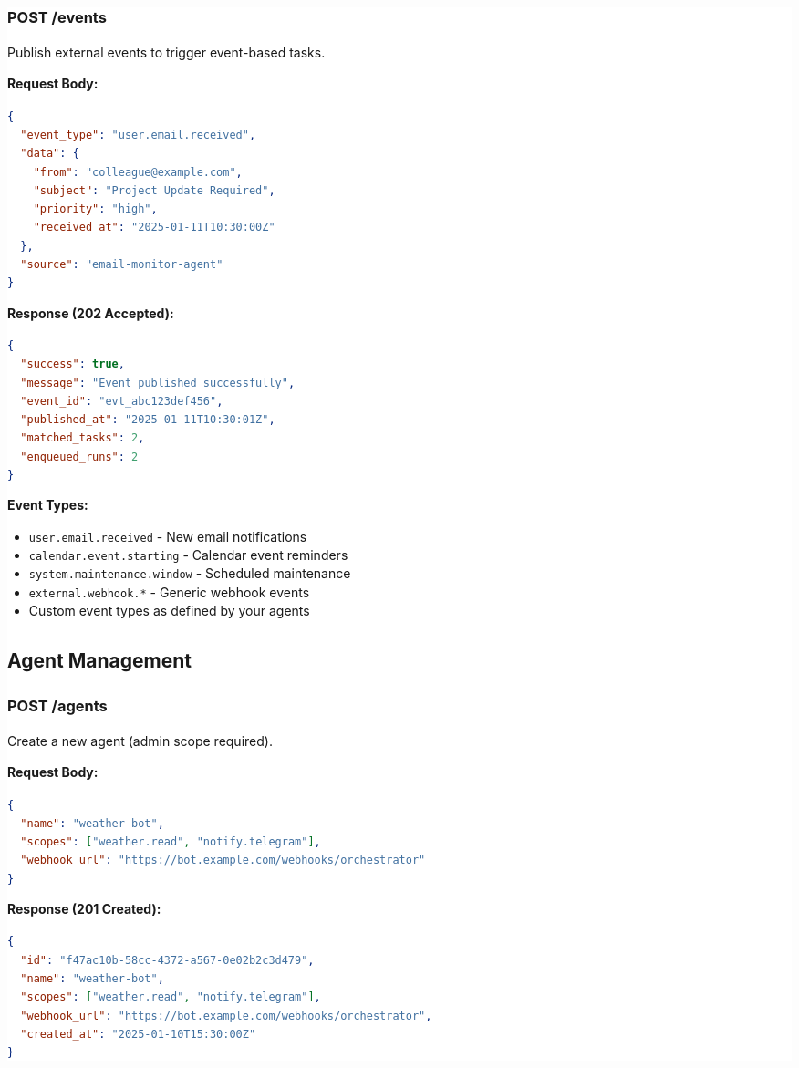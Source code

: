### POST /events

Publish external events to trigger event-based tasks.

**Request Body:**
```json
{
  "event_type": "user.email.received",
  "data": {
    "from": "colleague@example.com",
    "subject": "Project Update Required",
    "priority": "high",
    "received_at": "2025-01-11T10:30:00Z"
  },
  "source": "email-monitor-agent"
}
```

**Response (202 Accepted):**
```json
{
  "success": true,
  "message": "Event published successfully",
  "event_id": "evt_abc123def456",
  "published_at": "2025-01-11T10:30:01Z",
  "matched_tasks": 2,
  "enqueued_runs": 2
}
```

**Event Types:**
- `user.email.received` - New email notifications
- `calendar.event.starting` - Calendar event reminders  
- `system.maintenance.window` - Scheduled maintenance
- `external.webhook.*` - Generic webhook events
- Custom event types as defined by your agents

## Agent Management

### POST /agents

Create a new agent (admin scope required).

**Request Body:**
```json
{
  "name": "weather-bot",
  "scopes": ["weather.read", "notify.telegram"],
  "webhook_url": "https://bot.example.com/webhooks/orchestrator"
}
```

**Response (201 Created):**
```json
{
  "id": "f47ac10b-58cc-4372-a567-0e02b2c3d479",
  "name": "weather-bot",
  "scopes": ["weather.read", "notify.telegram"],
  "webhook_url": "https://bot.example.com/webhooks/orchestrator",
  "created_at": "2025-01-10T15:30:00Z"
}
```
